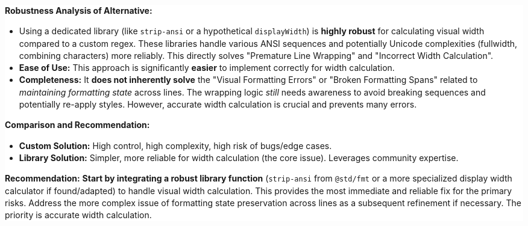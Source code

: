 **Robustness Analysis of Alternative:**
*   Using a dedicated library (like `strip-ansi` or a hypothetical `displayWidth`) is **highly robust** for calculating visual width compared to a custom regex. These libraries handle various ANSI sequences and potentially Unicode complexities (fullwidth, combining characters) more reliably. This directly solves "Premature Line Wrapping" and "Incorrect Width Calculation".
*   **Ease of Use:** This approach is significantly **easier** to implement correctly for width calculation.
*   **Completeness:** It **does not inherently solve** the "Visual Formatting Errors" or "Broken Formatting Spans" related to *maintaining formatting state* across lines. The wrapping logic *still* needs awareness to avoid breaking sequences and potentially re-apply styles. However, accurate width calculation is crucial and prevents many errors.

**Comparison and Recommendation:**

*   **Custom Solution:** High control, high complexity, high risk of bugs/edge cases.
*   **Library Solution:** Simpler, more reliable for width calculation (the core issue). Leverages community expertise.

**Recommendation:** **Start by integrating a robust library function** (`strip-ansi` from `@std/fmt` or a more specialized display width calculator if found/adapted) to handle visual width calculation. This provides the most immediate and reliable fix for the primary risks. Address the more complex issue of formatting state preservation across lines as a subsequent refinement if necessary. The priority is accurate width calculation.
